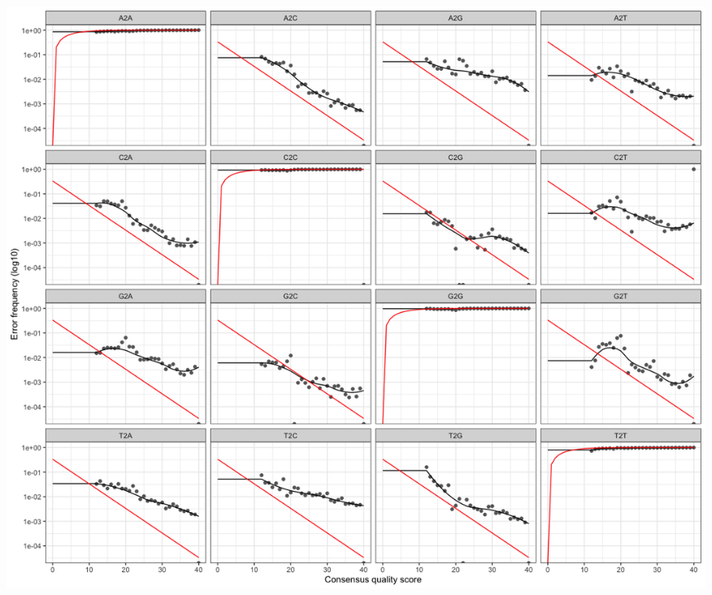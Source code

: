 <img src="DADA2-Aldo_files/figure-gfm/unnamed-chunk-11-1.png" style="display: block; margin: auto;" />
